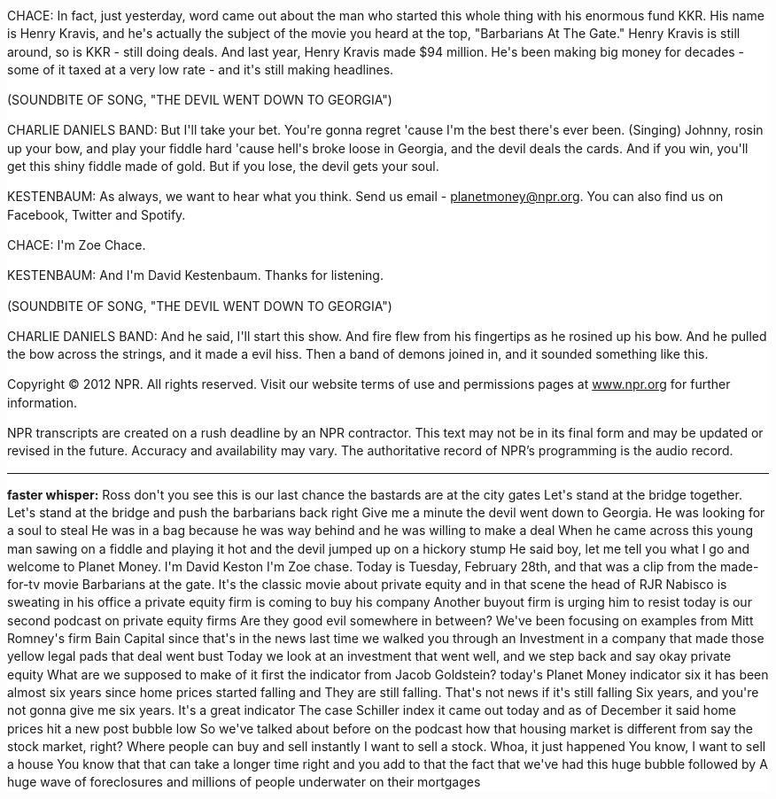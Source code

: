 CHACE: In fact, just yesterday, word came out about the man who started this whole thing with his enormous fund KKR. His name is Henry Kravis, and he's actually the subject of the movie you heard at the top, "Barbarians At The Gate." Henry Kravis is still around, so is KKR - still doing deals. And last year, Henry Kravis made $94 million. He's been making big money for decades - some of it taxed at a very low rate - and it's still making headlines.

(SOUNDBITE OF SONG, "THE DEVIL WENT DOWN TO GEORGIA")

CHARLIE DANIELS BAND: But I'll take your bet. You're gonna regret 'cause I'm the best there's ever been. (Singing) Johnny, rosin up your bow, and play your fiddle hard 'cause hell's broke loose in Georgia, and the devil deals the cards. And if you win, you'll get this shiny fiddle made of gold. But if you lose, the devil gets your soul.

KESTENBAUM: As always, we want to hear what you think. Send us email - planetmoney@npr.org. You can also find us on Facebook, Twitter and Spotify.

CHACE: I'm Zoe Chace.

KESTENBAUM: And I'm David Kestenbaum. Thanks for listening.

(SOUNDBITE OF SONG, "THE DEVIL WENT DOWN TO GEORGIA")

CHARLIE DANIELS BAND: And he said, I'll start this show. And fire flew from his fingertips as he rosined up his bow. And he pulled the bow across the strings, and it made a evil hiss. Then a band of demons joined in, and it sounded something like this.

Copyright © 2012 NPR. All rights reserved. Visit our website terms of use and permissions pages at www.npr.org for further information.

NPR transcripts are created on a rush deadline by an NPR contractor. This text may not be in its final form and may be updated or revised in the future. Accuracy and availability may vary. The authoritative record of NPR’s programming is the audio record.

----

**faster whisper:**
Ross don't you see this is our last chance the bastards are at the city gates
Let's stand at the bridge together. Let's stand at the bridge and push the barbarians back
right
Give me a minute the devil went down to Georgia. He was looking for a soul to steal
He was in a bag because he was way behind and he was willing to make a deal
When he came across this young man sawing on a fiddle and playing it hot and the devil jumped up on a hickory stump
He said boy, let me tell you what I go and welcome to Planet Money. I'm David Keston
I'm Zoe chase. Today is Tuesday, February 28th, and that was a clip from the made-for-tv movie
Barbarians at the gate. It's the classic movie about private equity and in that scene the head of RJR
Nabisco is sweating in his office a private equity firm is coming to buy his company
Another buyout firm is urging him to resist today is our second podcast on private equity firms
Are they good evil somewhere in between?
We've been focusing on examples from Mitt Romney's firm Bain Capital since that's in the news last time we walked you through an
Investment in a company that made those yellow legal pads that deal went bust
Today we look at an investment that went well, and we step back and say okay private equity
What are we supposed to make of it first the indicator from Jacob Goldstein?
today's Planet Money indicator
six it has been almost six years since home prices started falling and
They are still falling. That's not news if it's still falling
Six years, and you're not gonna give me six years. It's a great indicator
The case Schiller index it came out today and as of December it said home prices hit a new post bubble low
So we've talked about before on the podcast how that housing market is different from say the stock market, right?
Where people can buy and sell instantly I want to sell a stock. Whoa, it just happened
You know, I want to sell a house
You know that that can take a longer time right and you add to that the fact that we've had this huge bubble followed by
A huge wave of foreclosures and millions of people underwater on their mortgages